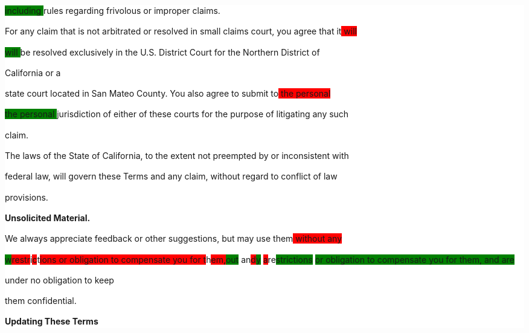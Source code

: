 <span style="background-color: green;">including </span>rules regarding frivolous or improper claims.


For any claim that is not arbitrated or resolved in small claims court, you agree that it<span style="background-color: red;"> will</span>


<span style="background-color: green;">will </span>be resolved exclusively in the U.S. District Court for the Northern District of<span style="background-color: red;"> </span><span style="background-color: green;">


</span>California or a<span style="background-color: green;"> </span><span style="background-color: red;">


</span>state court located in San Mateo County. You also agree to submit to<span style="background-color: red;"> the personal</span>


<span style="background-color: green;">the personal </span>jurisdiction of either of these courts for the purpose of litigating any such<span style="background-color: red;"> </span><span style="background-color: green;">


</span>claim.


The laws of the State of California, to the extent not preempted by or inconsistent with


federal law, will govern these Terms and any claim, without regard to conflict of law


provisions.


**Unsolicited Material.**


We always appreciate feedback or other suggestions, but may use them<span style="background-color: red;"> without any</span>


<span style="background-color: green;">w</span><span style="background-color: red;">restr</span>i<span style="background-color: red;">c</span>t<span style="background-color: red;">ions or obligation to compensate you for t</span>h<span style="background-color: red;">em,</span><span style="background-color: green;">out</span> an<span style="background-color: red;">d</span><span style="background-color: green;">y</span> <span style="background-color: red;">a</span>re<span style="background-color: green;">strictions</span> <span style="background-color: green;">or obligation to compensate you for them, and are


</span>under no obligation to keep<span style="background-color: green;"> </span><span style="background-color: red;">


</span>them confidential.


<span style="background-color: green;">**</span>Updating These Terms<span style="background-color: green;">**</span>

